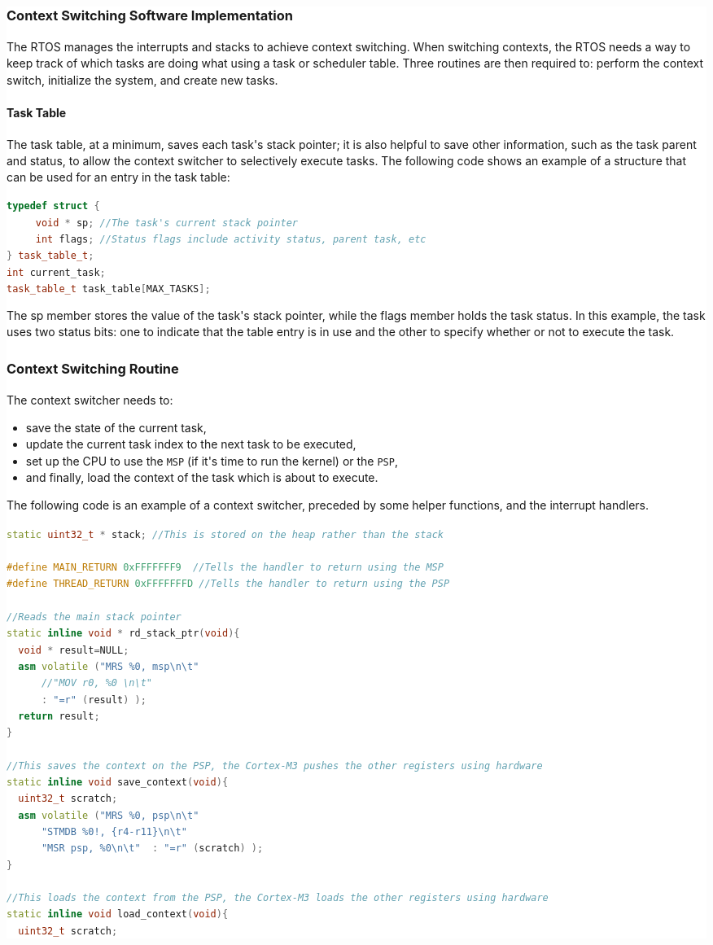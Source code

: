 ### Context Switching Software Implementation

The RTOS manages the interrupts and stacks to achieve context switching.  When switching contexts, the RTOS needs a way
to keep track of which tasks are doing what using a task or scheduler table.  Three routines are then required to: perform the context
switch, initialize the system, and create new tasks.

#### Task Table

The task table, at a minimum, saves each task's stack pointer; it is also helpful to save other information, such as the task parent and
status, to allow the context switcher to selectively execute tasks.  The following code shows an example of a structure that can
be used for an entry in the task table:

```c++
typedef struct {
     void * sp; //The task's current stack pointer
     int flags; //Status flags include activity status, parent task, etc
} task_table_t;
int current_task;
task_table_t task_table[MAX_TASKS];
```

The sp member stores the value of the task's stack pointer, while the flags member holds the task status. In this example, the task uses two status bits: one to indicate that the table entry is in use and the other to specify whether or not to execute the task.

### Context Switching Routine

The context switcher needs to:

- save the state of the current task,
- update the current task index to the next task to be executed,
- set up the CPU to use the `MSP` (if it's time to run the kernel) or the `PSP`,
- and finally, load the context of the task which is about to execute.

The following code is an example of a context switcher, preceded by some helper functions, and the interrupt handlers.

```c++
static uint32_t * stack; //This is stored on the heap rather than the stack

#define MAIN_RETURN 0xFFFFFFF9  //Tells the handler to return using the MSP
#define THREAD_RETURN 0xFFFFFFFD //Tells the handler to return using the PSP

//Reads the main stack pointer
static inline void * rd_stack_ptr(void){
  void * result=NULL;
  asm volatile ("MRS %0, msp\n\t"
      //"MOV r0, %0 \n\t"
      : "=r" (result) );
  return result;
}

//This saves the context on the PSP, the Cortex-M3 pushes the other registers using hardware
static inline void save_context(void){
  uint32_t scratch;
  asm volatile ("MRS %0, psp\n\t"
      "STMDB %0!, {r4-r11}\n\t"
      "MSR psp, %0\n\t"  : "=r" (scratch) );
}

//This loads the context from the PSP, the Cortex-M3 loads the other registers using hardware
static inline void load_context(void){
  uint32_t scratch;
```
